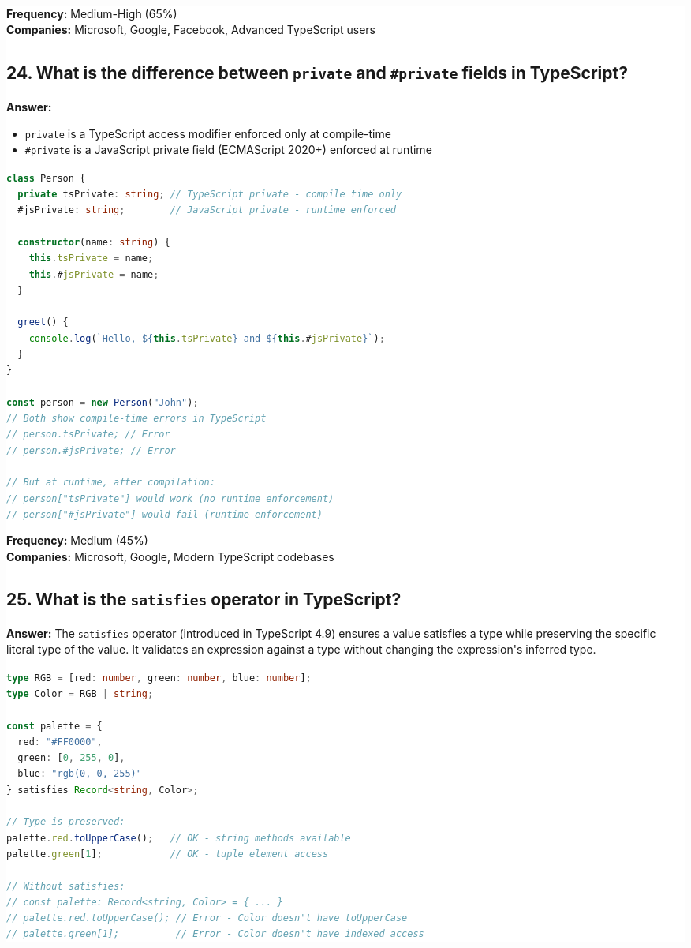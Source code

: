 **Frequency:** Medium-High (65%)  
**Companies:** Microsoft, Google, Facebook, Advanced TypeScript users

## 24. What is the difference between `private` and `#private` fields in TypeScript?
**Answer:** 
- `private` is a TypeScript access modifier enforced only at compile-time
- `#private` is a JavaScript private field (ECMAScript 2020+) enforced at runtime

```typescript
class Person {
  private tsPrivate: string; // TypeScript private - compile time only
  #jsPrivate: string;        // JavaScript private - runtime enforced
  
  constructor(name: string) {
    this.tsPrivate = name;
    this.#jsPrivate = name;
  }
  
  greet() {
    console.log(`Hello, ${this.tsPrivate} and ${this.#jsPrivate}`);
  }
}

const person = new Person("John");
// Both show compile-time errors in TypeScript
// person.tsPrivate; // Error
// person.#jsPrivate; // Error

// But at runtime, after compilation:
// person["tsPrivate"] would work (no runtime enforcement)
// person["#jsPrivate"] would fail (runtime enforcement)
```

**Frequency:** Medium (45%)  
**Companies:** Microsoft, Google, Modern TypeScript codebases

## 25. What is the `satisfies` operator in TypeScript?
**Answer:** The `satisfies` operator (introduced in TypeScript 4.9) ensures a value satisfies a type while preserving the specific literal type of the value. It validates an expression against a type without changing the expression's inferred type.

```typescript
type RGB = [red: number, green: number, blue: number];
type Color = RGB | string;

const palette = {
  red: "#FF0000",
  green: [0, 255, 0],
  blue: "rgb(0, 0, 255)"
} satisfies Record<string, Color>;

// Type is preserved:
palette.red.toUpperCase();   // OK - string methods available
palette.green[1];            // OK - tuple element access

// Without satisfies:
// const palette: Record<string, Color> = { ... }
// palette.red.toUpperCase(); // Error - Color doesn't have toUpperCase
// palette.green[1];          // Error - Color doesn't have indexed access
```


  [key: string]: T;
  [key: string]: any;